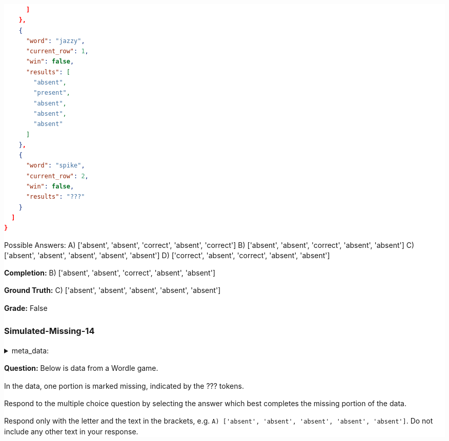 ```json
      ]
    },
    {
      "word": "jazzy",
      "current_row": 1,
      "win": false,
      "results": [
        "absent",
        "present",
        "absent",
        "absent",
        "absent"
      ]
    },
    {
      "word": "spike",
      "current_row": 2,
      "win": false,
      "results": "???"
    }
  ]
}
```

Possible Answers:
A) ['absent', 'absent', 'correct', 'absent', 'correct']
B) ['absent', 'absent', 'correct', 'absent', 'absent']
C) ['absent', 'absent', 'absent', 'absent', 'absent']
D) ['correct', 'absent', 'correct', 'absent', 'absent']


**Completion:**
B) ['absent', 'absent', 'correct', 'absent', 'absent']

**Ground Truth:**
C) ['absent', 'absent', 'absent', 'absent', 'absent']

**Grade:**
False

### Simulated-Missing-14

<details><summary>meta_data:</summary></details>


**Question:**
Below is data from a Wordle game.

In the data, one portion is marked missing, indicated by the ??? tokens. 

Respond to the multiple choice question by selecting the answer which best completes the missing portion of the data.

Respond only with the letter and the text in the brackets, e.g. `A) ['absent', 'absent', 'absent', 'absent', 'absent']`. Do not include any other text in your response.
